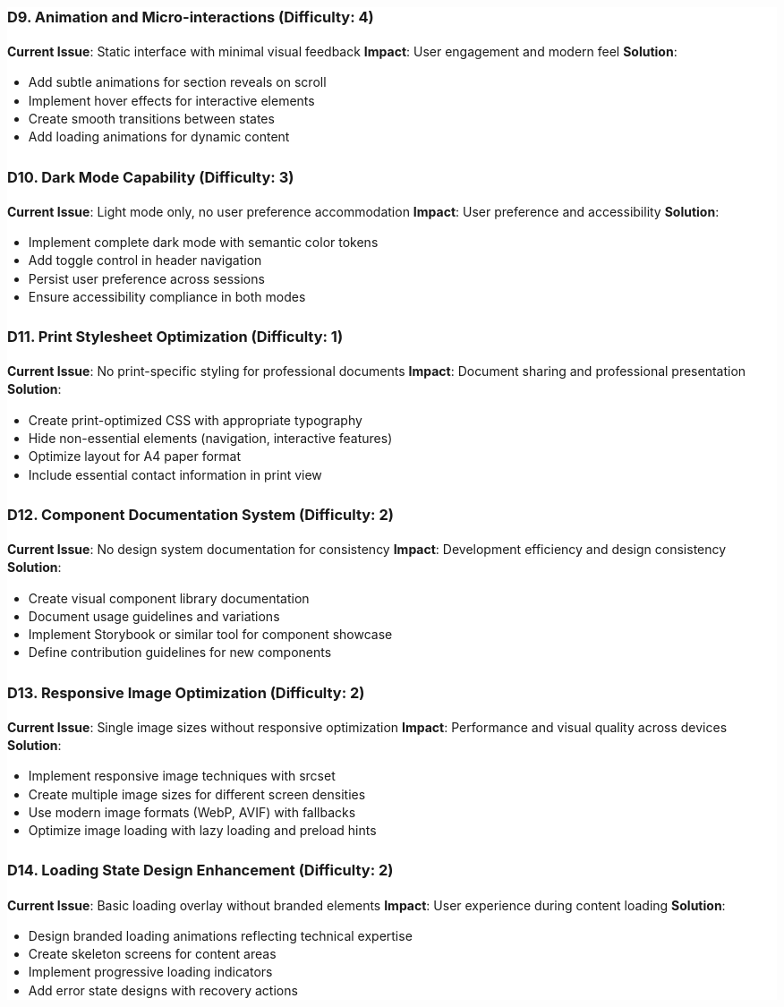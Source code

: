 ### D9. Animation and Micro-interactions (Difficulty: 4)
**Current Issue**: Static interface with minimal visual feedback
**Impact**: User engagement and modern feel
**Solution**:
- Add subtle animations for section reveals on scroll
- Implement hover effects for interactive elements
- Create smooth transitions between states
- Add loading animations for dynamic content

### D10. Dark Mode Capability (Difficulty: 3)
**Current Issue**: Light mode only, no user preference accommodation
**Impact**: User preference and accessibility
**Solution**:
- Implement complete dark mode with semantic color tokens
- Add toggle control in header navigation
- Persist user preference across sessions
- Ensure accessibility compliance in both modes

### D11. Print Stylesheet Optimization (Difficulty: 1)
**Current Issue**: No print-specific styling for professional documents
**Impact**: Document sharing and professional presentation
**Solution**:
- Create print-optimized CSS with appropriate typography
- Hide non-essential elements (navigation, interactive features)
- Optimize layout for A4 paper format
- Include essential contact information in print view

### D12. Component Documentation System (Difficulty: 2)
**Current Issue**: No design system documentation for consistency
**Impact**: Development efficiency and design consistency
**Solution**:
- Create visual component library documentation
- Document usage guidelines and variations
- Implement Storybook or similar tool for component showcase
- Define contribution guidelines for new components

### D13. Responsive Image Optimization (Difficulty: 2)
**Current Issue**: Single image sizes without responsive optimization
**Impact**: Performance and visual quality across devices
**Solution**:
- Implement responsive image techniques with srcset
- Create multiple image sizes for different screen densities
- Use modern image formats (WebP, AVIF) with fallbacks
- Optimize image loading with lazy loading and preload hints

### D14. Loading State Design Enhancement (Difficulty: 2)
**Current Issue**: Basic loading overlay without branded elements
**Impact**: User experience during content loading
**Solution**:
- Design branded loading animations reflecting technical expertise
- Create skeleton screens for content areas
- Implement progressive loading indicators
- Add error state designs with recovery actions
